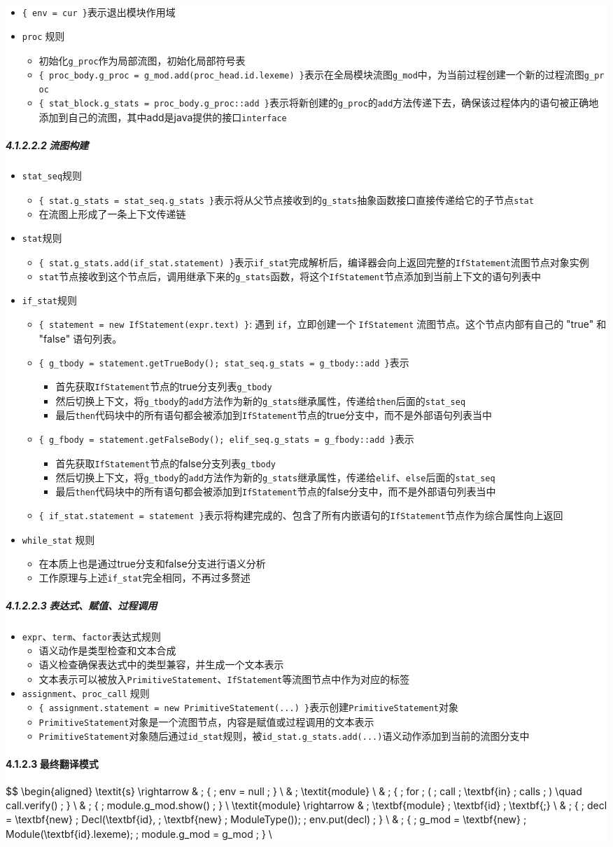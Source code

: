   - `{ env = cur }`表示退出模块作用域

- `proc` 规则

  - 初始化`g_proc`作为局部流图，初始化局部符号表
  - `{ proc_body.g_proc = g_mod.add(proc_head.id.lexeme) }`表示在全局模块流图`g_mod`中，为当前过程创建一个新的过程流图`g_proc`
  - `{ stat_block.g_stats = proc_body.g_proc::add }`表示将新创建的`g_proc`的`add`方法传递下去，确保该过程体内的语句被正确地添加到自己的流图，其中add是java提供的接口`interface`

##### 4.1.2.2.2 流图构建

- `stat_seq`规则

  - `{ stat.g_stats = stat_seq.g_stats }`表示将从父节点接收到的`g_stats`抽象函数接口直接传递给它的子节点`stat`
  - 在流图上形成了一条上下文传递链

- `stat`规则

  - `{ stat.g_stats.add(if_stat.statement) }`表示`if_stat`完成解析后，编译器会向上返回完整的`IfStatement`流图节点对象实例
  - `stat`节点接收到这个节点后，调用继承下来的`g_stats`函数，将这个`IfStatement`节点添加到当前上下文的语句列表中

- `if_stat`规则

  - `{ statement = new IfStatement(expr.text) }`: 遇到 `if`，立即创建一个 `IfStatement` 流图节点。这个节点内部有自己的 "true" 和 "false" 语句列表。

  - `{ g_tbody = statement.getTrueBody(); stat_seq.g_stats = g_tbody::add }`表示
    - 首先获取`IfStatement`节点的true分支列表`g_tbody`
    - 然后切换上下文，将`g_tbody`的`add`方法作为新的`g_stats`继承属性，传递给`then`后面的`stat_seq`
    - 最后`then`代码块中的所有语句都会被添加到`IfStatement`节点的true分支中，而不是外部语句列表当中

  - `{ g_fbody = statement.getFalseBody(); elif_seq.g_stats = g_fbody::add }`表示
    - 首先获取`IfStatement`节点的false分支列表`g_tbody`
    - 然后切换上下文，将`g_tbody`的`add`方法作为新的`g_stats`继承属性，传递给`elif`、`else`后面的`stat_seq`
    - 最后`then`代码块中的所有语句都会被添加到`IfStatement`节点的false分支中，而不是外部语句列表当中

  - `{ if_stat.statement = statement }`表示将构建完成的、包含了所有内嵌语句的`IfStatement`节点作为综合属性向上返回

- `while_stat` 规则

  - 在本质上也是通过true分支和false分支进行语义分析
  - 工作原理与上述`if_stat`完全相同，不再过多赘述

##### 4.1.2.2.3 表达式、赋值、过程调用

- `expr`、`term`、`factor`表达式规则
  - 语义动作是类型检查和文本合成
  - 语义检查确保表达式中的类型兼容，并生成一个文本表示
  - 文本表示可以被放入`PrimitiveStatement`、`IfStatement`等流图节点中作为对应的标签
- `assignment`、`proc_call` 规则
  - `{ assignment.statement = new PrimitiveStatement(...) }`表示创建`PrimitiveStatement`对象
  - `PrimitiveStatement`对象是一个流图节点，内容是赋值或过程调用的文本表示
  - `PrimitiveStatement`对象随后通过`id_stat`规则，被`id_stat.g_stats.add(...)`语义动作添加到当前的流图分支中

#### 4.1.2.3 最终翻译模式

$$
\begin{aligned}
\textit{s} \rightarrow & \; \{ \; env = null \; \} \\
    & \; \textit{module} \\
    & \; \{ \; for \; ( \; call \; \textbf{in} \; calls \; ) \quad call.verify() \; \} \\
    & \; \{ \; module.g\_mod.show() \; \} \\
\textit{module} \rightarrow & \; \textbf{module} \; \textbf{id} \; \textbf{;} \\
    & \; \{ \;
            decl = \textbf{new} \; Decl(\textbf{id}, \; \textbf{new} \; ModuleType()); \;
            env.put(decl) \;
        \} \\
    & \; \{ \;
            g\_mod = \textbf{new} \; Module(\textbf{id}.lexeme); \;
            module.g\_mod = g\_mod \;
        \} \\